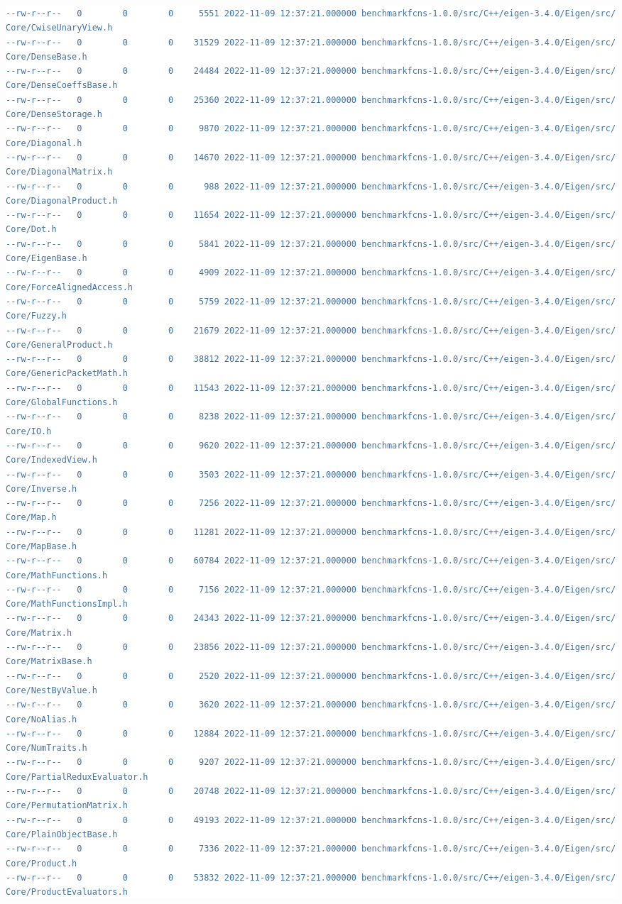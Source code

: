 ```diff
--rw-r--r--   0        0        0     5551 2022-11-09 12:37:21.000000 benchmarkfcns-1.0.0/src/C++/eigen-3.4.0/Eigen/src/Core/CwiseUnaryView.h
--rw-r--r--   0        0        0    31529 2022-11-09 12:37:21.000000 benchmarkfcns-1.0.0/src/C++/eigen-3.4.0/Eigen/src/Core/DenseBase.h
--rw-r--r--   0        0        0    24484 2022-11-09 12:37:21.000000 benchmarkfcns-1.0.0/src/C++/eigen-3.4.0/Eigen/src/Core/DenseCoeffsBase.h
--rw-r--r--   0        0        0    25360 2022-11-09 12:37:21.000000 benchmarkfcns-1.0.0/src/C++/eigen-3.4.0/Eigen/src/Core/DenseStorage.h
--rw-r--r--   0        0        0     9870 2022-11-09 12:37:21.000000 benchmarkfcns-1.0.0/src/C++/eigen-3.4.0/Eigen/src/Core/Diagonal.h
--rw-r--r--   0        0        0    14670 2022-11-09 12:37:21.000000 benchmarkfcns-1.0.0/src/C++/eigen-3.4.0/Eigen/src/Core/DiagonalMatrix.h
--rw-r--r--   0        0        0      988 2022-11-09 12:37:21.000000 benchmarkfcns-1.0.0/src/C++/eigen-3.4.0/Eigen/src/Core/DiagonalProduct.h
--rw-r--r--   0        0        0    11654 2022-11-09 12:37:21.000000 benchmarkfcns-1.0.0/src/C++/eigen-3.4.0/Eigen/src/Core/Dot.h
--rw-r--r--   0        0        0     5841 2022-11-09 12:37:21.000000 benchmarkfcns-1.0.0/src/C++/eigen-3.4.0/Eigen/src/Core/EigenBase.h
--rw-r--r--   0        0        0     4909 2022-11-09 12:37:21.000000 benchmarkfcns-1.0.0/src/C++/eigen-3.4.0/Eigen/src/Core/ForceAlignedAccess.h
--rw-r--r--   0        0        0     5759 2022-11-09 12:37:21.000000 benchmarkfcns-1.0.0/src/C++/eigen-3.4.0/Eigen/src/Core/Fuzzy.h
--rw-r--r--   0        0        0    21679 2022-11-09 12:37:21.000000 benchmarkfcns-1.0.0/src/C++/eigen-3.4.0/Eigen/src/Core/GeneralProduct.h
--rw-r--r--   0        0        0    38812 2022-11-09 12:37:21.000000 benchmarkfcns-1.0.0/src/C++/eigen-3.4.0/Eigen/src/Core/GenericPacketMath.h
--rw-r--r--   0        0        0    11543 2022-11-09 12:37:21.000000 benchmarkfcns-1.0.0/src/C++/eigen-3.4.0/Eigen/src/Core/GlobalFunctions.h
--rw-r--r--   0        0        0     8238 2022-11-09 12:37:21.000000 benchmarkfcns-1.0.0/src/C++/eigen-3.4.0/Eigen/src/Core/IO.h
--rw-r--r--   0        0        0     9620 2022-11-09 12:37:21.000000 benchmarkfcns-1.0.0/src/C++/eigen-3.4.0/Eigen/src/Core/IndexedView.h
--rw-r--r--   0        0        0     3503 2022-11-09 12:37:21.000000 benchmarkfcns-1.0.0/src/C++/eigen-3.4.0/Eigen/src/Core/Inverse.h
--rw-r--r--   0        0        0     7256 2022-11-09 12:37:21.000000 benchmarkfcns-1.0.0/src/C++/eigen-3.4.0/Eigen/src/Core/Map.h
--rw-r--r--   0        0        0    11281 2022-11-09 12:37:21.000000 benchmarkfcns-1.0.0/src/C++/eigen-3.4.0/Eigen/src/Core/MapBase.h
--rw-r--r--   0        0        0    60784 2022-11-09 12:37:21.000000 benchmarkfcns-1.0.0/src/C++/eigen-3.4.0/Eigen/src/Core/MathFunctions.h
--rw-r--r--   0        0        0     7156 2022-11-09 12:37:21.000000 benchmarkfcns-1.0.0/src/C++/eigen-3.4.0/Eigen/src/Core/MathFunctionsImpl.h
--rw-r--r--   0        0        0    24343 2022-11-09 12:37:21.000000 benchmarkfcns-1.0.0/src/C++/eigen-3.4.0/Eigen/src/Core/Matrix.h
--rw-r--r--   0        0        0    23856 2022-11-09 12:37:21.000000 benchmarkfcns-1.0.0/src/C++/eigen-3.4.0/Eigen/src/Core/MatrixBase.h
--rw-r--r--   0        0        0     2520 2022-11-09 12:37:21.000000 benchmarkfcns-1.0.0/src/C++/eigen-3.4.0/Eigen/src/Core/NestByValue.h
--rw-r--r--   0        0        0     3620 2022-11-09 12:37:21.000000 benchmarkfcns-1.0.0/src/C++/eigen-3.4.0/Eigen/src/Core/NoAlias.h
--rw-r--r--   0        0        0    12884 2022-11-09 12:37:21.000000 benchmarkfcns-1.0.0/src/C++/eigen-3.4.0/Eigen/src/Core/NumTraits.h
--rw-r--r--   0        0        0     9207 2022-11-09 12:37:21.000000 benchmarkfcns-1.0.0/src/C++/eigen-3.4.0/Eigen/src/Core/PartialReduxEvaluator.h
--rw-r--r--   0        0        0    20748 2022-11-09 12:37:21.000000 benchmarkfcns-1.0.0/src/C++/eigen-3.4.0/Eigen/src/Core/PermutationMatrix.h
--rw-r--r--   0        0        0    49193 2022-11-09 12:37:21.000000 benchmarkfcns-1.0.0/src/C++/eigen-3.4.0/Eigen/src/Core/PlainObjectBase.h
--rw-r--r--   0        0        0     7336 2022-11-09 12:37:21.000000 benchmarkfcns-1.0.0/src/C++/eigen-3.4.0/Eigen/src/Core/Product.h
--rw-r--r--   0        0        0    53832 2022-11-09 12:37:21.000000 benchmarkfcns-1.0.0/src/C++/eigen-3.4.0/Eigen/src/Core/ProductEvaluators.h
```
